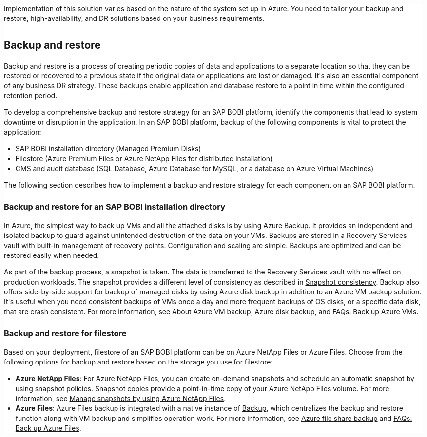 Implementation of this solution varies based on the nature of the system set up in Azure. You need to tailor your backup and restore, high-availability, and DR solutions based on your business requirements.

## Backup and restore

Backup and restore is a process of creating periodic copies of data and applications to a separate location so that they can be restored or recovered to a previous state if the original data or applications are lost or damaged. It's also an essential component of any business DR strategy. These backups enable application and database restore to a point in time within the configured retention period.

To develop a comprehensive backup and restore strategy for an SAP BOBI platform, identify the components that lead to system downtime or disruption in the application. In an SAP BOBI platform, backup of the following components is vital to protect the application:

- SAP BOBI installation directory (Managed Premium Disks)
- Filestore (Azure Premium Files or Azure NetApp Files for distributed installation)
- CMS and audit database (SQL Database, Azure Database for MySQL, or a database on Azure Virtual Machines)

The following section describes how to implement a backup and restore strategy for each component on an SAP BOBI platform.

### Backup and restore for an SAP BOBI installation directory

In Azure, the simplest way to back up VMs and all the attached disks is by using [Azure Backup](../../../backup/backup-azure-vms-introduction.md). It provides an independent and isolated backup to guard against unintended destruction of the data on your VMs. Backups are stored in a Recovery Services vault with built-in management of recovery points. Configuration and scaling are simple. Backups are optimized and can be restored easily when needed.

As part of the backup process, a snapshot is taken. The data is transferred to the Recovery Services vault with no effect on production workloads. The snapshot provides a different level of consistency as described in [Snapshot consistency](../../../backup/backup-azure-vms-introduction.md#snapshot-consistency). Backup also offers side-by-side support for backup of managed disks by using [Azure disk backup](../../../backup/disk-backup-overview.md) in addition to an [Azure VM backup](../../../backup/backup-azure-vms-introduction.md) solution. It's useful when you need consistent backups of VMs once a day and more frequent backups of OS disks, or a specific data disk, that are crash consistent. For more information, see [About Azure VM backup](../../../backup/backup-azure-vms-introduction.md), [Azure disk backup](../../../backup/disk-backup-overview.md), and [FAQs: Back up Azure VMs](../../../backup/backup-azure-vm-backup-faq.yml).

### Backup and restore for filestore

Based on your deployment, filestore of an SAP BOBI platform can be on Azure NetApp Files or Azure Files. Choose from the following options for backup and restore based on the storage you use for filestore:

* **Azure NetApp Files**: For Azure NetApp Files, you can create on-demand snapshots and schedule an automatic snapshot by using snapshot policies. Snapshot copies provide a point-in-time copy of your Azure NetApp Files volume. For more information, see [Manage snapshots by using Azure NetApp Files](../../../azure-netapp-files/azure-netapp-files-manage-snapshots.md).
* **Azure Files**: Azure Files backup is integrated with a native instance of [Backup](../../../backup/backup-overview.md), which centralizes the backup and restore function along with VM backup and simplifies operation work. For more information, see [Azure file share backup](../../../backup/azure-file-share-backup-overview.md) and [FAQs: Back up Azure Files](../../../backup/backup-azure-files-faq.yml).
